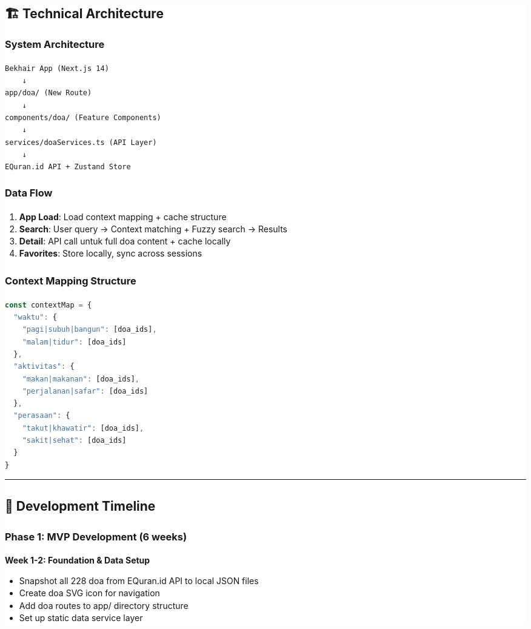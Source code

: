 
## 🏗️ **Technical Architecture**

### **System Architecture**
```
Bekhair App (Next.js 14)
    ↓
app/doa/ (New Route)
    ↓
components/doa/ (Feature Components)
    ↓
services/doaServices.ts (API Layer)
    ↓
EQuran.id API + Zustand Store
```

### **Data Flow**
1. **App Load**: Load context mapping + cache structure
2. **Search**: User query → Context matching + Fuzzy search → Results
3. **Detail**: API call untuk full doa content + cache locally
4. **Favorites**: Store locally, sync across sessions

### **Context Mapping Structure**
```javascript
const contextMap = {
  "waktu": {
    "pagi|subuh|bangun": [doa_ids],
    "malam|tidur": [doa_ids]
  },
  "aktivitas": {
    "makan|makanan": [doa_ids],
    "perjalanan|safar": [doa_ids]
  },
  "perasaan": {
    "takut|khawatir": [doa_ids],
    "sakit|sehat": [doa_ids]
  }
}
```

---

## 📅 **Development Timeline**

### **Phase 1: MVP Development (6 weeks)**

**Week 1-2: Foundation & Data Setup**
- Snapshot all 228 doa from EQuran.id API to local JSON files
- Create doa SVG icon for navigation
- Add doa routes to app/ directory structure
- Set up static data service layer
